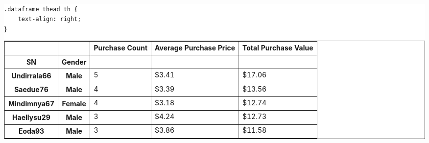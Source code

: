     .dataframe thead th {
        text-align: right;
    }
</style>
<table border="1" class="dataframe">
  <thead>
    <tr style="text-align: right;">
      <th></th>
      <th></th>
      <th>Purchase Count</th>
      <th>Average Purchase Price</th>
      <th>Total Purchase Value</th>
    </tr>
    <tr>
      <th>SN</th>
      <th>Gender</th>
      <th></th>
      <th></th>
      <th></th>
    </tr>
  </thead>
  <tbody>
    <tr>
      <th>Undirrala66</th>
      <th>Male</th>
      <td>5</td>
      <td>$3.41</td>
      <td>$17.06</td>
    </tr>
    <tr>
      <th>Saedue76</th>
      <th>Male</th>
      <td>4</td>
      <td>$3.39</td>
      <td>$13.56</td>
    </tr>
    <tr>
      <th>Mindimnya67</th>
      <th>Female</th>
      <td>4</td>
      <td>$3.18</td>
      <td>$12.74</td>
    </tr>
    <tr>
      <th>Haellysu29</th>
      <th>Male</th>
      <td>3</td>
      <td>$4.24</td>
      <td>$12.73</td>
    </tr>
    <tr>
      <th>Eoda93</th>
      <th>Male</th>
      <td>3</td>
      <td>$3.86</td>
      <td>$11.58</td>
    </tr>
  </tbody>
</table>
</div>

